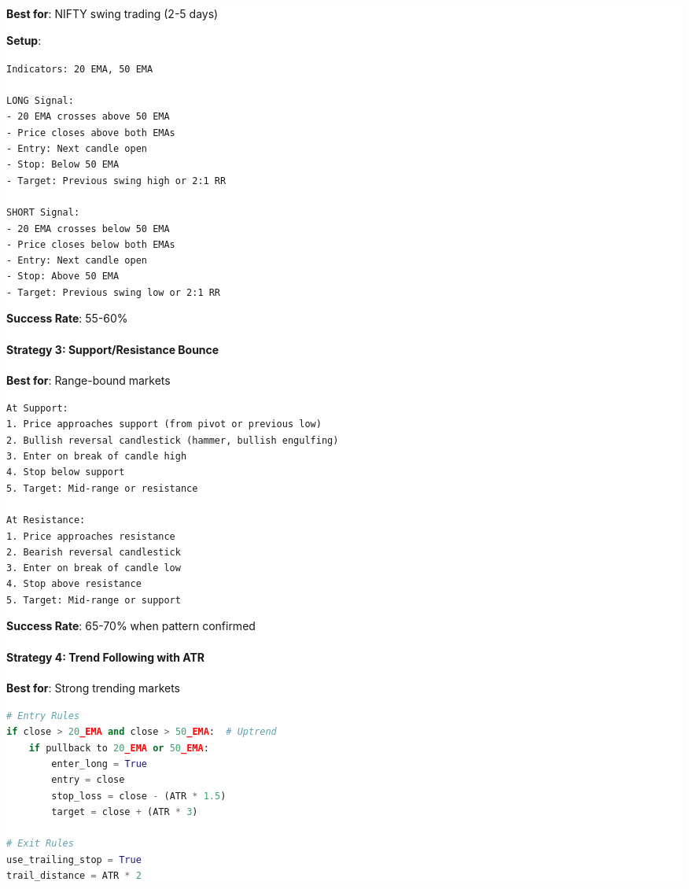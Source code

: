 **Best for**: NIFTY swing trading (2-5 days)

**Setup**:
```
Indicators: 20 EMA, 50 EMA

LONG Signal:
- 20 EMA crosses above 50 EMA
- Price closes above both EMAs
- Entry: Next candle open
- Stop: Below 50 EMA
- Target: Previous swing high or 2:1 RR

SHORT Signal:
- 20 EMA crosses below 50 EMA
- Price closes below both EMAs
- Entry: Next candle open
- Stop: Above 50 EMA
- Target: Previous swing low or 2:1 RR
```

**Success Rate**: 55-60%

#### Strategy 3: Support/Resistance Bounce

**Best for**: Range-bound markets

```
At Support:
1. Price approaches support (from pivot or previous low)
2. Bullish reversal candlestick (hammer, bullish engulfing)
3. Enter on break of candle high
4. Stop below support
5. Target: Mid-range or resistance

At Resistance:
1. Price approaches resistance
2. Bearish reversal candlestick
3. Enter on break of candle low
4. Stop above resistance
5. Target: Mid-range or support
```

**Success Rate**: 65-70% when pattern confirmed

#### Strategy 4: Trend Following with ATR

**Best for**: Strong trending markets

```python
# Entry Rules
if close > 20_EMA and close > 50_EMA:  # Uptrend
    if pullback to 20_EMA or 50_EMA:
        enter_long = True
        entry = close
        stop_loss = close - (ATR * 1.5)
        target = close + (ATR * 3)

# Exit Rules
use_trailing_stop = True
trail_distance = ATR * 2
```
